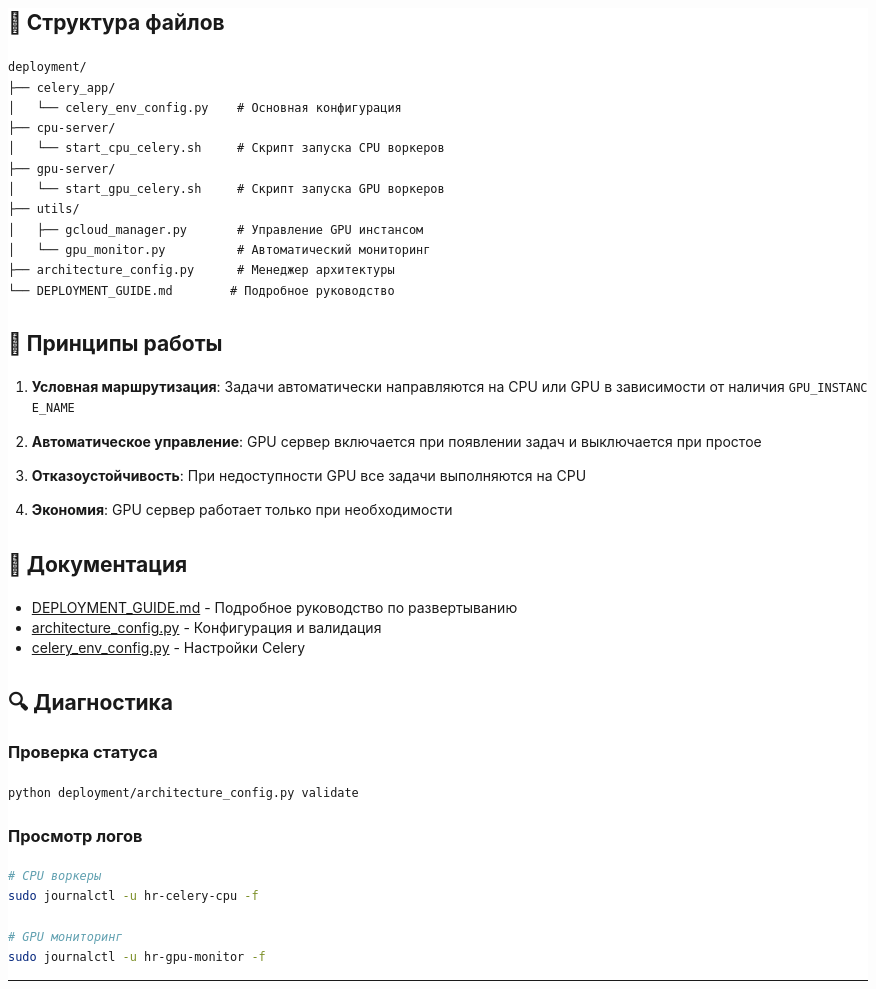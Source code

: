 ## 📁 Структура файлов

```
deployment/
├── celery_app/
│   └── celery_env_config.py    # Основная конфигурация
├── cpu-server/
│   └── start_cpu_celery.sh     # Скрипт запуска CPU воркеров
├── gpu-server/
│   └── start_gpu_celery.sh     # Скрипт запуска GPU воркеров
├── utils/
│   ├── gcloud_manager.py       # Управление GPU инстансом
│   └── gpu_monitor.py          # Автоматический мониторинг
├── architecture_config.py      # Менеджер архитектуры
└── DEPLOYMENT_GUIDE.md        # Подробное руководство
```

## 🎯 Принципы работы

1. **Условная маршрутизация**: Задачи автоматически направляются на CPU или GPU в зависимости от наличия `GPU_INSTANCE_NAME`

2. **Автоматическое управление**: GPU сервер включается при появлении задач и выключается при простое

3. **Отказоустойчивость**: При недоступности GPU все задачи выполняются на CPU

4. **Экономия**: GPU сервер работает только при необходимости

## 📖 Документация

- [DEPLOYMENT_GUIDE.md](DEPLOYMENT_GUIDE.md) - Подробное руководство по развертыванию
- [architecture_config.py](architecture_config.py) - Конфигурация и валидация
- [celery_env_config.py](celery_app/celery_env_config.py) - Настройки Celery

## 🔍 Диагностика

### Проверка статуса
```bash
python deployment/architecture_config.py validate
```

### Просмотр логов
```bash
# CPU воркеры
sudo journalctl -u hr-celery-cpu -f

# GPU мониторинг
sudo journalctl -u hr-gpu-monitor -f
```

---
